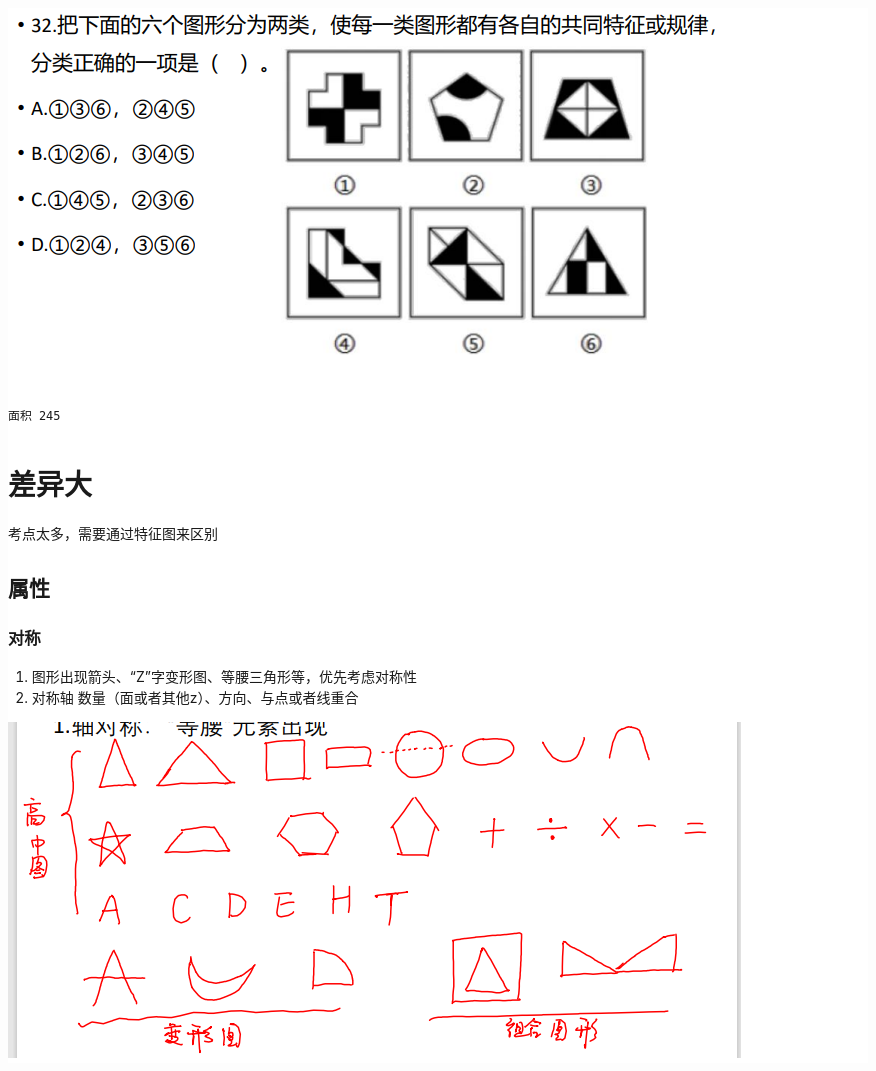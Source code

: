 ![image-20241023225851378](.images/image-20241023225851378.png)

```
面积 245 
```



# 差异大

考点太多，需要通过特征图来区别



## 属性

### 对称 

1. 图形出现箭头、“Z”字变形图、等腰三角形等，优先考虑对称性
2. 对称轴 数量（面或者其他z）、方向、与点或者线重合

![image-20241023230507059](.images/image-20241023230507059.png)
